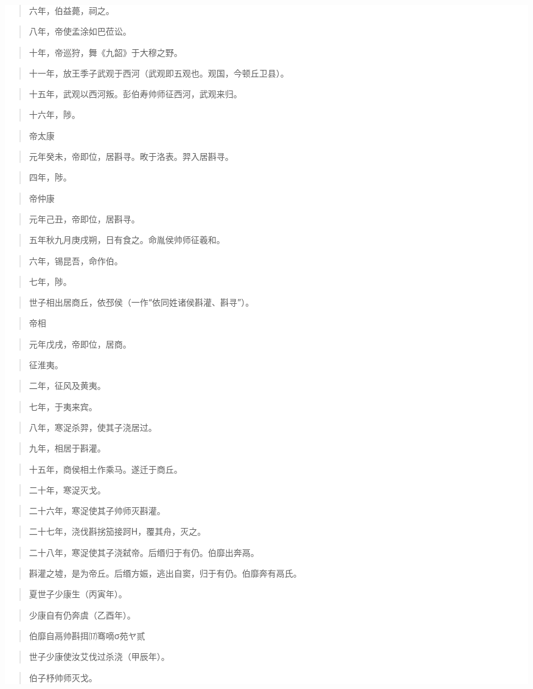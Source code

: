 > 六年，伯益薨，祠之。

> 八年，帝使孟涂如巴莅讼。

> 十年，帝巡狩，舞《九韶》于大穆之野。

> 十一年，放王季子武观于西河（武观即五观也。观国，今顿丘卫县）。

> 十五年，武观以西河叛。彭伯寿帅师征西河，武观来归。

> 十六年，陟。

> 帝太康

> 元年癸未，帝即位，居斟寻。畋于洛表。羿入居斟寻。

> 四年，陟。

> 帝仲康

> 元年己丑，帝即位，居斟寻。

> 五年秋九月庚戌朔，日有食之。命胤侯帅师征羲和。

> 六年，锡昆吾，命作伯。

> 七年，陟。

> 世子相出居商丘，依邳侯（一作“依同姓诸侯斟灌、斟寻”）。

> 帝相

> 元年戊戌，帝即位，居商。

> 征淮夷。

> 二年，征风及黄夷。

> 七年，于夷来宾。

> 八年，寒浞杀羿，使其子浇居过。

> 九年，相居于斟灌。

> 十五年，商侯相土作乘马。遂迁于商丘。

> 二十年，寒浞灭戈。

> 二十六年，寒浞使其子帅师灭斟灌。

> 二十七年，浇伐斟挘笳接跒H，覆其舟，灭之。

> 二十八年，寒浞使其子浇弑帝。后缗归于有仍。伯靡出奔鬲。

> 斟灌之墟，是为帝丘。后缗方娠，逃出自窦，归于有仍。伯靡奔有鬲氏。

> 夏世子少康生（丙寅年）。

> 少康自有仍奔虞（乙酉年）。

> 伯靡自鬲帅斟挕⒄骞嘀σ苑ヤ贰

> 世子少康使汝艾伐过杀浇（甲辰年）。

> 伯子杼帅师灭戈。
